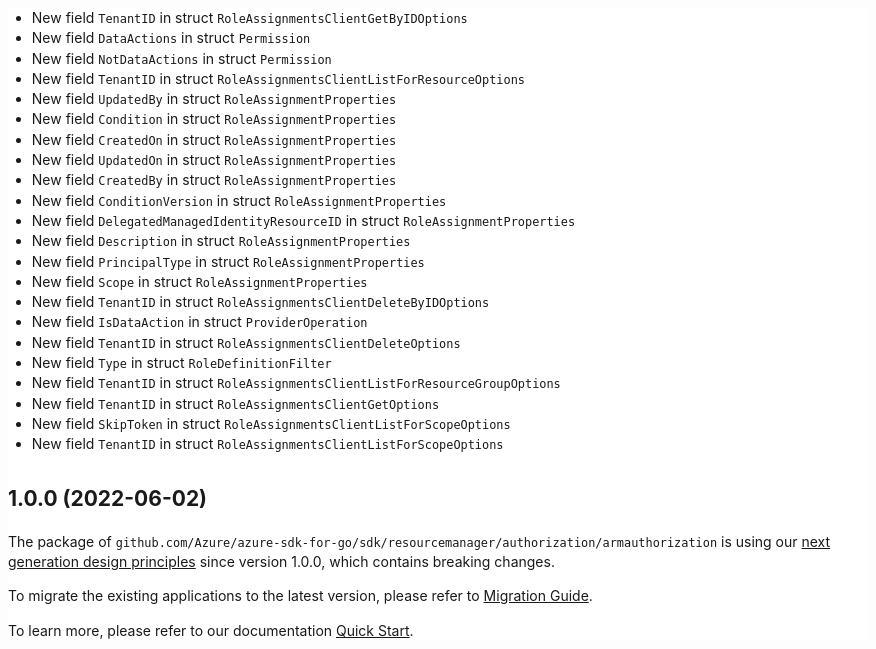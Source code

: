 - New field `TenantID` in struct `RoleAssignmentsClientGetByIDOptions`
- New field `DataActions` in struct `Permission`
- New field `NotDataActions` in struct `Permission`
- New field `TenantID` in struct `RoleAssignmentsClientListForResourceOptions`
- New field `UpdatedBy` in struct `RoleAssignmentProperties`
- New field `Condition` in struct `RoleAssignmentProperties`
- New field `CreatedOn` in struct `RoleAssignmentProperties`
- New field `UpdatedOn` in struct `RoleAssignmentProperties`
- New field `CreatedBy` in struct `RoleAssignmentProperties`
- New field `ConditionVersion` in struct `RoleAssignmentProperties`
- New field `DelegatedManagedIdentityResourceID` in struct `RoleAssignmentProperties`
- New field `Description` in struct `RoleAssignmentProperties`
- New field `PrincipalType` in struct `RoleAssignmentProperties`
- New field `Scope` in struct `RoleAssignmentProperties`
- New field `TenantID` in struct `RoleAssignmentsClientDeleteByIDOptions`
- New field `IsDataAction` in struct `ProviderOperation`
- New field `TenantID` in struct `RoleAssignmentsClientDeleteOptions`
- New field `Type` in struct `RoleDefinitionFilter`
- New field `TenantID` in struct `RoleAssignmentsClientListForResourceGroupOptions`
- New field `TenantID` in struct `RoleAssignmentsClientGetOptions`
- New field `SkipToken` in struct `RoleAssignmentsClientListForScopeOptions`
- New field `TenantID` in struct `RoleAssignmentsClientListForScopeOptions`


## 1.0.0 (2022-06-02)

The package of `github.com/Azure/azure-sdk-for-go/sdk/resourcemanager/authorization/armauthorization` is using our [next generation design principles](https://azure.github.io/azure-sdk/general_introduction.html) since version 1.0.0, which contains breaking changes.

To migrate the existing applications to the latest version, please refer to [Migration Guide](https://aka.ms/azsdk/go/mgmt/migration).

To learn more, please refer to our documentation [Quick Start](https://aka.ms/azsdk/go/mgmt).
